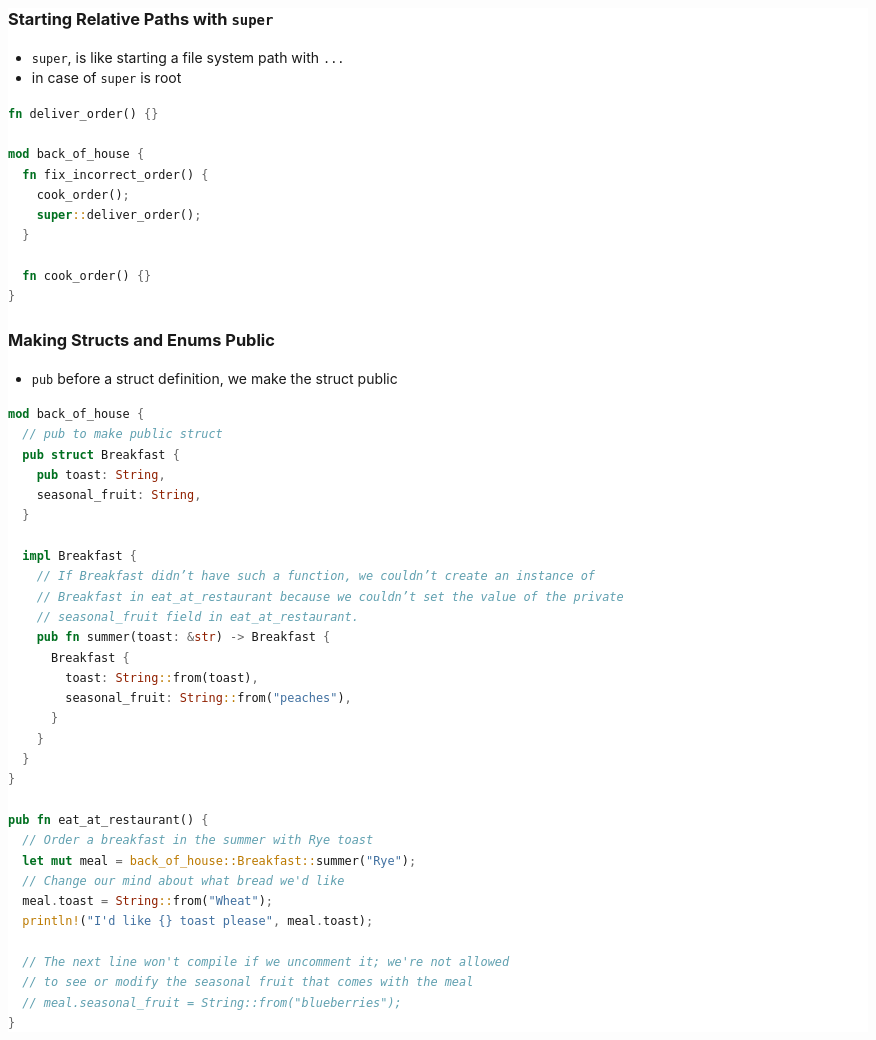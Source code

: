 ### Starting Relative Paths with `super`

- `super`, is like starting a file system path with `...`
- in case of `super` is root

```rust
fn deliver_order() {}

mod back_of_house {
  fn fix_incorrect_order() {
    cook_order();
    super::deliver_order();
  }

  fn cook_order() {}
}
```

### Making Structs and Enums Public

- `pub` before a struct definition, we make the struct public

```rust
mod back_of_house {
  // pub to make public struct
  pub struct Breakfast {
    pub toast: String,
    seasonal_fruit: String,
  }

  impl Breakfast {
    // If Breakfast didn’t have such a function, we couldn’t create an instance of
    // Breakfast in eat_at_restaurant because we couldn’t set the value of the private
    // seasonal_fruit field in eat_at_restaurant.
    pub fn summer(toast: &str) -> Breakfast {
      Breakfast {
        toast: String::from(toast),
        seasonal_fruit: String::from("peaches"),
      }
    }
  }
}

pub fn eat_at_restaurant() {
  // Order a breakfast in the summer with Rye toast
  let mut meal = back_of_house::Breakfast::summer("Rye");
  // Change our mind about what bread we'd like
  meal.toast = String::from("Wheat");
  println!("I'd like {} toast please", meal.toast);

  // The next line won't compile if we uncomment it; we're not allowed
  // to see or modify the seasonal fruit that comes with the meal
  // meal.seasonal_fruit = String::from("blueberries");
}
```
